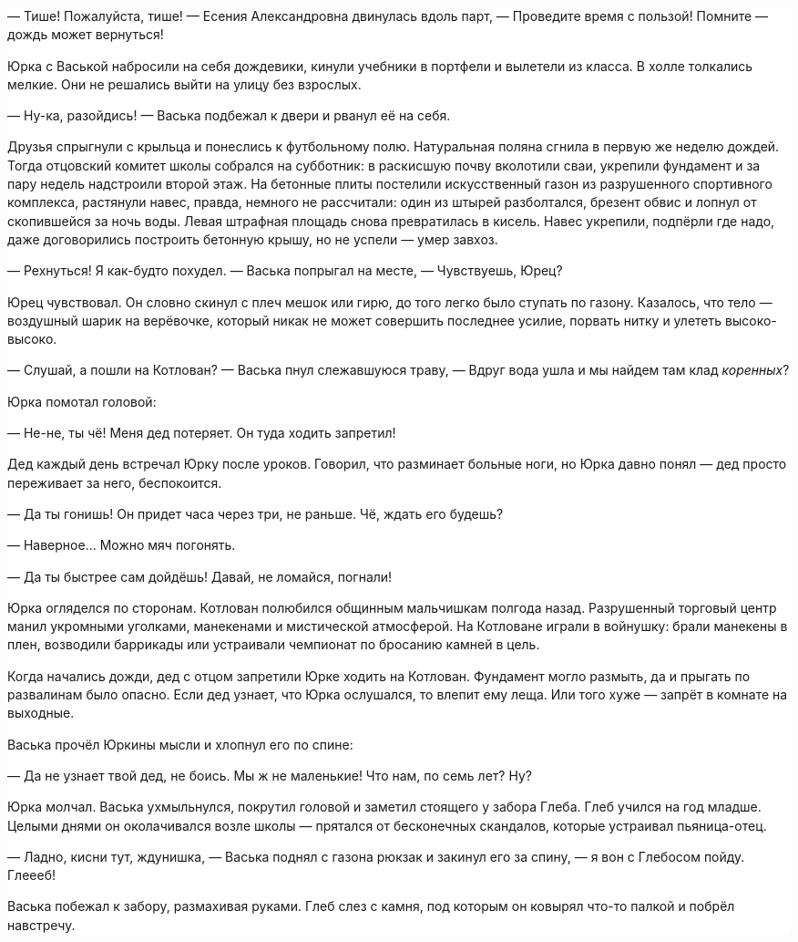 — Тише! Пожалуйста, тише! — Есения Александровна двинулась вдоль парт, — Проведите время с пользой! Помните — дождь может вернуться!

Юрка с Васькой набросили на себя дождевики, кинули учебники в портфели и вылетели из класса. В холле толкались мелкие. Они не решались выйти на улицу без взрослых.

— Ну-ка, разойдись! — Васька подбежал к двери и рванул её на себя.

Друзья спрыгнули с крыльца и понеслись к футбольному полю. Натуральная поляна сгнила в первую же неделю дождей. Тогда отцовский комитет школы собрался на субботник: в раскисшую почву вколотили сваи, укрепили фундамент и за пару недель надстроили второй этаж. На бетонные плиты постелили искусственный газон из разрушенного спортивного комплекса, растянули навес, правда, немного не рассчитали: один из штырей разболтался, брезент обвис и лопнул от скопившейся за ночь воды. Левая штрафная площадь снова превратилась в кисель. Навес укрепили, подпёрли где надо, даже договорились построить бетонную крышу, но не успели — умер завхоз.

— Рехнуться! Я как-будто похудел. — Васька попрыгал на месте, — Чувствуешь, Юрец?

Юрец чувствовал. Он словно скинул с плеч мешок или гирю, до того легко было ступать по газону. Казалось, что тело — воздушный шарик на верёвочке, который никак не может совершить последнее усилие, порвать нитку и улететь высоко-высоко.

— Слушай, а пошли на Котлован? — Васька пнул слежавшуюся траву, — Вдруг вода ушла и мы найдем там клад _коренных_?

Юрка помотал головой:

— Не-не, ты чё! Меня дед потеряет. Он туда ходить запретил!

Дед каждый день встречал Юрку после уроков. Говорил, что разминает больные ноги, но Юрка давно понял — дед просто переживает за него, беспокоится.

— Да ты гонишь! Он придет часа через три, не раньше. Чё, ждать его будешь?

— Наверное… Можно мяч погонять.

— Да ты быстрее сам дойдёшь! Давай, не ломайся, погнали!

Юрка огляделся по сторонам. Котлован полюбился общинным мальчишкам полгода назад. Разрушенный торговый центр манил укромными уголками, манекенами и мистической атмосферой. На Котловане играли в войнушку: брали манекены в плен, возводили баррикады или устраивали чемпионат по бросанию камней в цель.

Когда начались дожди, дед с отцом запретили Юрке ходить на Котлован. Фундамент могло размыть, да и прыгать по развалинам было опасно. Если дед узнает, что Юрка ослушался, то влепит ему леща. Или того хуже — запрёт в комнате на выходные.

Васька прочёл Юркины мысли и хлопнул его по спине:

— Да не узнает твой дед, не боись. Мы ж не маленькие! Что нам, по семь лет? Ну?

Юрка молчал. Васька ухмыльнулся, покрутил головой и заметил стоящего у забора Глеба. Глеб учился на год младше. Целыми днями он околачивался возле школы — прятался от бесконечных скандалов, которые устраивал пьяница-отец.

— Ладно, кисни тут, ждунишка, — Васька поднял с газона рюкзак и закинул его за спину, — я вон с Глебосом пойду. Глеееб!

Васька побежал к забору, размахивая руками. Глеб слез с камня, под которым он ковырял что-то палкой и побрёл навстречу.
